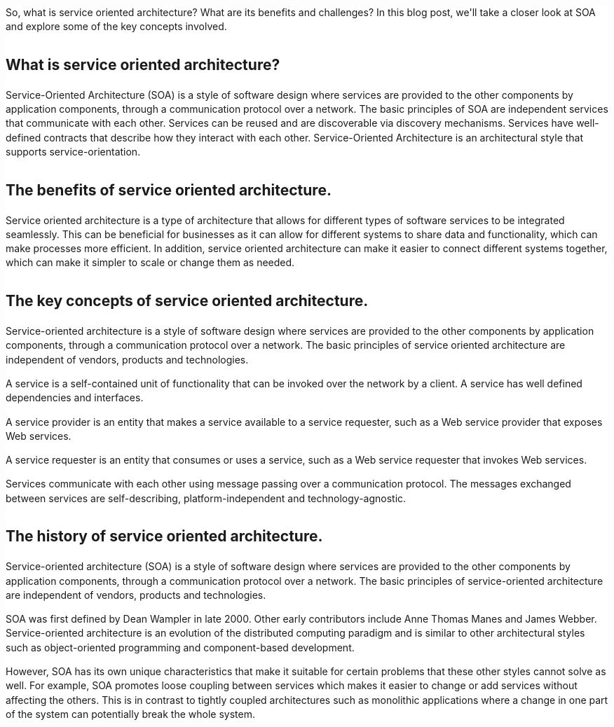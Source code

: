 So, what is service oriented architecture? What are its benefits and challenges? In this blog post, we'll take a closer look at SOA and explore some of the key concepts involved.

## What is service oriented architecture?

Service-Oriented Architecture (SOA) is a style of software design where services are provided to the other components by application components, through a communication protocol over a network. The basic principles of SOA are independent services that communicate with each other. Services can be reused and are discoverable via discovery mechanisms. Services have well-defined contracts that describe how they interact with each other. Service-Oriented Architecture is an architectural style that supports service-orientation.

## The benefits of service oriented architecture.

Service oriented architecture is a type of architecture that allows for different types of software services to be integrated seamlessly. This can be beneficial for businesses as it can allow for different systems to share data and functionality, which can make processes more efficient. In addition, service oriented architecture can make it easier to connect different systems together, which can make it simpler to scale or change them as needed.

## The key concepts of service oriented architecture.

Service-oriented architecture is a style of software design where services are provided to the other components by application components, through a communication protocol over a network. The basic principles of service oriented architecture are independent of vendors, products and technologies.

A service is a self-contained unit of functionality that can be invoked over the network by a client. A service has well defined dependencies and interfaces.

A service provider is an entity that makes a service available to a service requester, such as a Web service provider that exposes Web services.

A service requester is an entity that consumes or uses a service, such as a Web service requester that invokes Web services.

Services communicate with each other using message passing over a communication protocol. The messages exchanged between services are self-describing, platform-independent and technology-agnostic.

## The history of service oriented architecture.

Service-oriented architecture (SOA) is a style of software design where services are provided to the other components by application components, through a communication protocol over a network. The basic principles of service-oriented architecture are independent of vendors, products and technologies.

SOA was first defined by Dean Wampler in late 2000. Other early contributors include Anne Thomas Manes and James Webber. Service-oriented architecture is an evolution of the distributed computing paradigm and is similar to other architectural styles such as object-oriented programming and component-based development.

However, SOA has its own unique characteristics that make it suitable for certain problems that these other styles cannot solve as well. For example, SOA promotes loose coupling between services which makes it easier to change or add services without affecting the others. This is in contrast to tightly coupled architectures such as monolithic applications where a change in one part of the system can potentially break the whole system.
